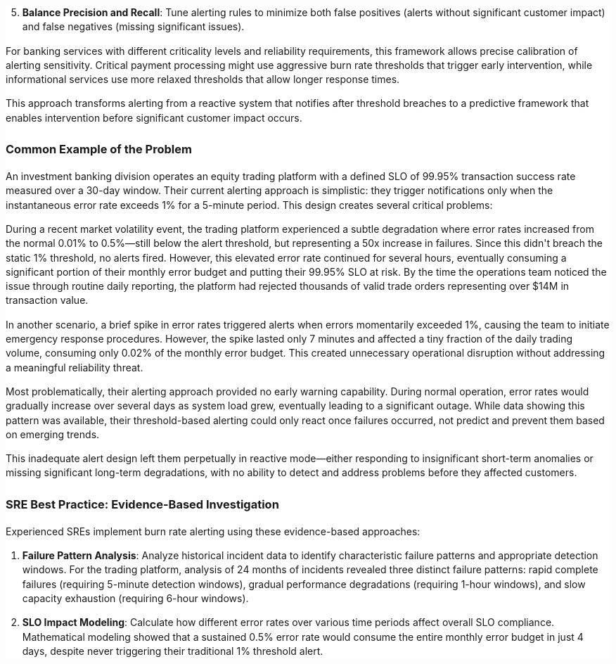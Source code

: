 5. **Balance Precision and Recall**: Tune alerting rules to minimize both false positives (alerts without significant customer impact) and false negatives (missing significant issues).

For banking services with different criticality levels and reliability requirements, this framework allows precise calibration of alerting sensitivity. Critical payment processing might use aggressive burn rate thresholds that trigger early intervention, while informational services use more relaxed thresholds that allow longer response times.

This approach transforms alerting from a reactive system that notifies after threshold breaches to a predictive framework that enables intervention before significant customer impact occurs.

### Common Example of the Problem
An investment banking division operates an equity trading platform with a defined SLO of 99.95% transaction success rate measured over a 30-day window. Their current alerting approach is simplistic: they trigger notifications only when the instantaneous error rate exceeds 1% for a 5-minute period. This design creates several critical problems:

During a recent market volatility event, the trading platform experienced a subtle degradation where error rates increased from the normal 0.01% to 0.5%—still below the alert threshold, but representing a 50x increase in failures. Since this didn't breach the static 1% threshold, no alerts fired. However, this elevated error rate continued for several hours, eventually consuming a significant portion of their monthly error budget and putting their 99.95% SLO at risk. By the time the operations team noticed the issue through routine daily reporting, the platform had rejected thousands of valid trade orders representing over $14M in transaction value.

In another scenario, a brief spike in error rates triggered alerts when errors momentarily exceeded 1%, causing the team to initiate emergency response procedures. However, the spike lasted only 7 minutes and affected a tiny fraction of the daily trading volume, consuming only 0.02% of the monthly error budget. This created unnecessary operational disruption without addressing a meaningful reliability threat.

Most problematically, their alerting approach provided no early warning capability. During normal operation, error rates would gradually increase over several days as system load grew, eventually leading to a significant outage. While data showing this pattern was available, their threshold-based alerting could only react once failures occurred, not predict and prevent them based on emerging trends.

This inadequate alert design left them perpetually in reactive mode—either responding to insignificant short-term anomalies or missing significant long-term degradations, with no ability to detect and address problems before they affected customers.

### SRE Best Practice: Evidence-Based Investigation
Experienced SREs implement burn rate alerting using these evidence-based approaches:

1. **Failure Pattern Analysis**: Analyze historical incident data to identify characteristic failure patterns and appropriate detection windows. For the trading platform, analysis of 24 months of incidents revealed three distinct failure patterns: rapid complete failures (requiring 5-minute detection windows), gradual performance degradations (requiring 1-hour windows), and slow capacity exhaustion (requiring 6-hour windows).

2. **SLO Impact Modeling**: Calculate how different error rates over various time periods affect overall SLO compliance. Mathematical modeling showed that a sustained 0.5% error rate would consume the entire monthly error budget in just 4 days, despite never triggering their traditional 1% threshold alert.
